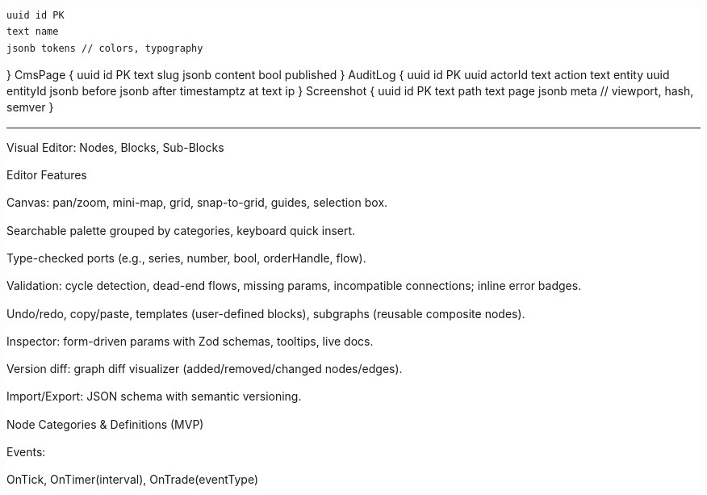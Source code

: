     uuid id PK
    text name
    jsonb tokens // colors, typography
  }
  CmsPage {
    uuid id PK
    text slug
    jsonb content
    bool published
  }
  AuditLog {
    uuid id PK
    uuid actorId
    text action
    text entity
    uuid entityId
    jsonb before
    jsonb after
    timestamptz at
    text ip
  }
  Screenshot {
    uuid id PK
    text path
    text page
    jsonb meta // viewport, hash, semver
  }


---

Visual Editor: Nodes, Blocks, Sub-Blocks

Editor Features

Canvas: pan/zoom, mini-map, grid, snap-to-grid, guides, selection box.

Searchable palette grouped by categories, keyboard quick insert.

Type-checked ports (e.g., series<number>, number, bool, orderHandle, flow).

Validation: cycle detection, dead-end flows, missing params, incompatible connections; inline error badges.

Undo/redo, copy/paste, templates (user-defined blocks), subgraphs (reusable composite nodes).

Inspector: form-driven params with Zod schemas, tooltips, live docs.

Version diff: graph diff visualizer (added/removed/changed nodes/edges).

Import/Export: JSON schema with semantic versioning.


Node Categories & Definitions (MVP)

Events:

OnTick, OnTimer(interval), OnTrade(eventType)
